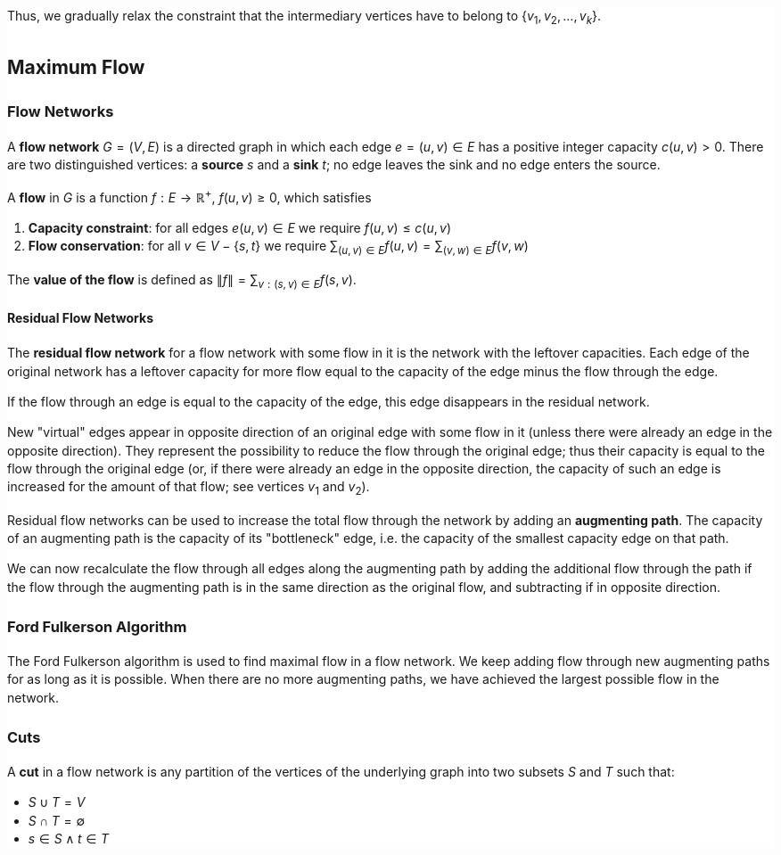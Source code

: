 Thus, we gradually relax the constraint that the intermediary vertices have to belong to $\{ v_1, v_2, \dots, v_k \}$.

## Maximum Flow

### Flow Networks

A **flow network** $G = (V, E)$ is a directed graph in which each edge $e = (u, v) \in E$ has a positive integer capacity $c(u, v) > 0$. There are two distinguished vertices: a **source** $s$ and a **sink** $t$; no edge leaves the sink and no edge enters the source.

A **flow** in $G$ is a function $f : E \to \mathbb{R}^+$, $f(u, v) \ge 0$, which satisfies

1. **Capacity constraint**: for all edges $e(u, v) \in E$ we require $f(u, v) \le c(u, v)$
2. **Flow conservation**: for all $v \in V - \{ s, t \}$ we require $\sum_{(u, v) \in E} f(u, v) = \sum_{(v, w) \in E} f(v, w)$

The **value of the flow** is defined as $\|f\| = \sum_{v: (s, v) \in E} f(s, v)$.

#### Residual Flow Networks

The **residual flow network** for a flow network with some flow in it is the network with the leftover capacities. Each edge of the original network has a leftover capacity for more flow equal to the capacity of the edge minus the flow through the edge. 

If the flow through an edge is equal to the capacity of the edge, this edge disappears in the residual network.

New "virtual" edges appear in opposite direction of an original edge with some flow in it (unless there were already an edge in the opposite direction). They represent the possibility to reduce the flow through the original edge; thus their capacity is equal to the flow through the original edge (or, if there were already an edge in the opposite direction, the capacity of such an edge is increased for the amount of that flow; see vertices $v_1$ and $v_2$).

Residual flow networks can be used to increase the total flow through the network by adding an **augmenting path**. The capacity of an augmenting path is the capacity of its "bottleneck" edge, i.e. the capacity of the smallest capacity edge on that path.

We can now recalculate the flow through all edges along the augmenting path by adding the additional flow through the path if the flow through the augmenting path is in the same direction as the original flow, and subtracting if in opposite direction.

### Ford Fulkerson Algorithm

The Ford Fulkerson algorithm is used to find maximal flow in a flow network. We keep adding flow through new augmenting paths for as long as it is possible. When there are no more augmenting paths, we have achieved the largest possible flow in the network.

### Cuts

A **cut** in a flow network is any partition of the vertices of the underlying graph into two subsets $S$ and $T$ such that:

- $S \cup T = V$
- $S \cap T = \emptyset$
- $s \in S \land t \in T$
